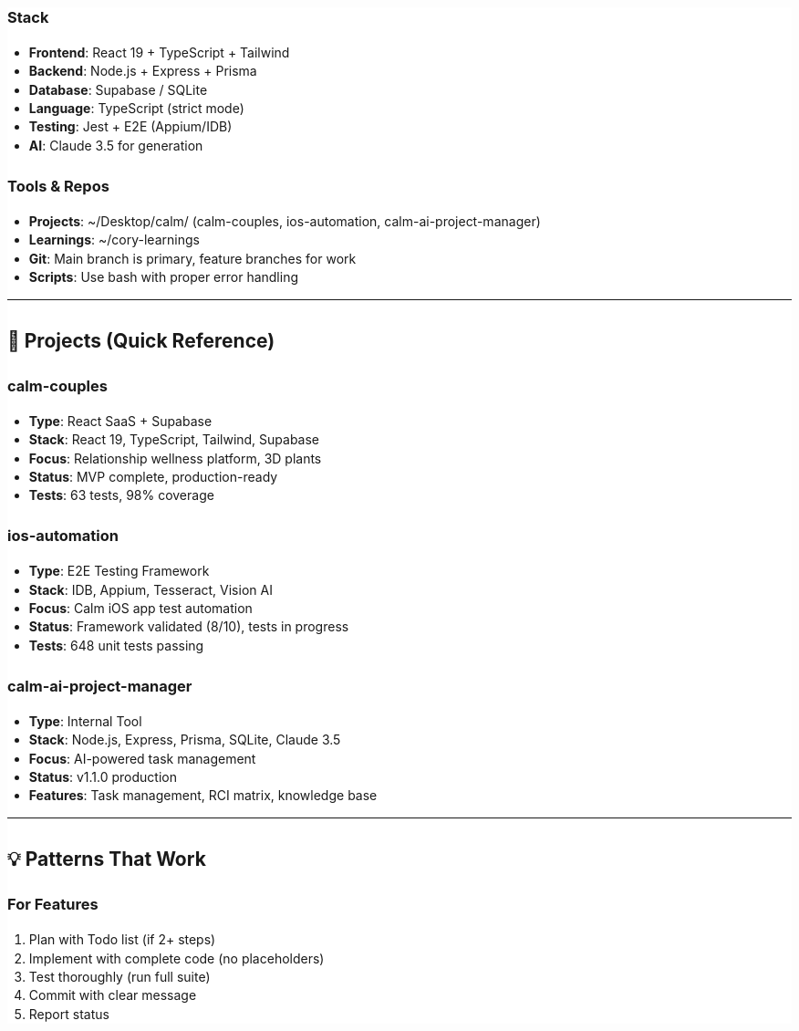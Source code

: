 ### Stack
- **Frontend**: React 19 + TypeScript + Tailwind
- **Backend**: Node.js + Express + Prisma
- **Database**: Supabase / SQLite
- **Language**: TypeScript (strict mode)
- **Testing**: Jest + E2E (Appium/IDB)
- **AI**: Claude 3.5 for generation

### Tools & Repos
- **Projects**: ~/Desktop/calm/ (calm-couples, ios-automation, calm-ai-project-manager)
- **Learnings**: ~/cory-learnings
- **Git**: Main branch is primary, feature branches for work
- **Scripts**: Use bash with proper error handling

---

## 📁 Projects (Quick Reference)

### calm-couples
- **Type**: React SaaS + Supabase
- **Stack**: React 19, TypeScript, Tailwind, Supabase
- **Focus**: Relationship wellness platform, 3D plants
- **Status**: MVP complete, production-ready
- **Tests**: 63 tests, 98% coverage

### ios-automation
- **Type**: E2E Testing Framework
- **Stack**: IDB, Appium, Tesseract, Vision AI
- **Focus**: Calm iOS app test automation
- **Status**: Framework validated (8/10), tests in progress
- **Tests**: 648 unit tests passing

### calm-ai-project-manager
- **Type**: Internal Tool
- **Stack**: Node.js, Express, Prisma, SQLite, Claude 3.5
- **Focus**: AI-powered task management
- **Status**: v1.1.0 production
- **Features**: Task management, RCI matrix, knowledge base

---

## 💡 Patterns That Work

### For Features
1. Plan with Todo list (if 2+ steps)
2. Implement with complete code (no placeholders)
3. Test thoroughly (run full suite)
4. Commit with clear message
5. Report status
